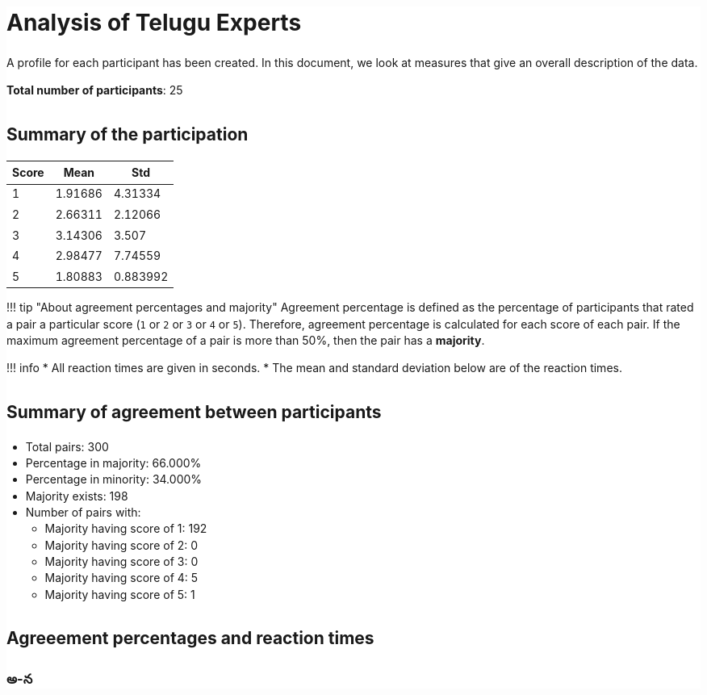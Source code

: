 # Analysis of Telugu Experts 

A profile for each participant has been created. In this document,
        we look at measures that give an overall description of the data.

**Total number of participants**: 25

## Summary of the participation

|   Score |    Mean |      Std |
|---------|---------|----------|
|       1 | 1.91686 | 4.31334  |
|       2 | 2.66311 | 2.12066  |
|       3 | 3.14306 | 3.507    |
|       4 | 2.98477 | 7.74559  |
|       5 | 1.80883 | 0.883992 |


!!! tip "About agreement percentages and majority"
    Agreement percentage is defined as the percentage of participants that
    rated a pair a particular score (`1` or `2` or `3` or `4` or `5`). Therefore, agreement
    percentage is calculated for each score of each pair. If the maximum agreement percentage of
    a pair is more than 50%, then the pair has a **majority**.
    

!!! info
    * All reaction times are given in seconds.
    * The mean and standard deviation below are of the reaction times.
    
## Summary of agreement between participants


* Total pairs: 300
* Percentage in majority: 66.000%
* Percentage in minority: 34.000%
* Majority exists: 198
* Number of pairs with:
  * Majority having score of 1: 192
  * Majority having score of 2: 0
  * Majority having score of 3: 0
  * Majority having score of 4: 5
  * Majority having score of 5: 1
    

## Agreeement percentages and reaction times



### అ-న
